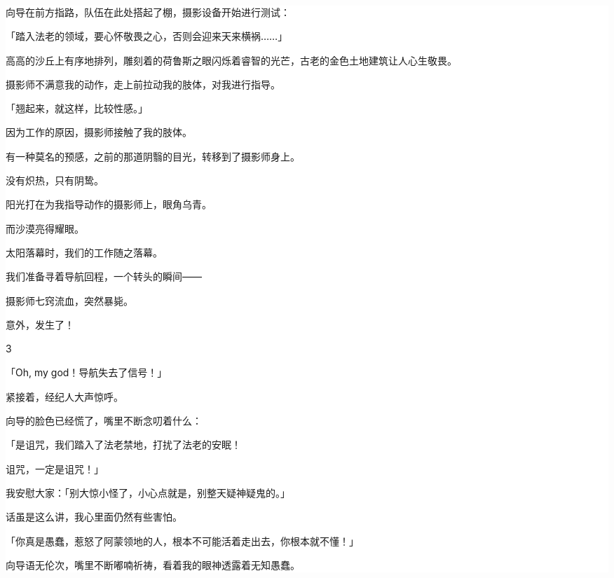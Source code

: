
向导在前方指路，队伍在此处搭起了棚，摄影设备开始进行测试：


「踏入法老的领域，要心怀敬畏之心，否则会迎来天来横祸……」


高高的沙丘上有序地排列，雕刻着的荷鲁斯之眼闪烁着睿智的光芒，古老的金色土地建筑让人心生敬畏。


摄影师不满意我的动作，走上前拉动我的肢体，对我进行指导。


「翘起来，就这样，比较性感。」


因为工作的原因，摄影师接触了我的肢体。


有一种莫名的预感，之前的那道阴翳的目光，转移到了摄影师身上。


没有炽热，只有阴鸷。


阳光打在为我指导动作的摄影师上，眼角乌青。


而沙漠亮得耀眼。


太阳落幕时，我们的工作随之落幕。


我们准备寻着导航回程，一个转头的瞬间——


摄影师七窍流血，突然暴毙。


意外，发生了！


3


「Oh, my god！导航失去了信号！」


紧接着，经纪人大声惊呼。


向导的脸色已经慌了，嘴里不断念叨着什么：


「是诅咒，我们踏入了法老禁地，打扰了法老的安眠！


诅咒，一定是诅咒！」


我安慰大家：「别大惊小怪了，小心点就是，别整天疑神疑鬼的。」


话虽是这么讲，我心里面仍然有些害怕。


「你真是愚蠢，惹怒了阿蒙领地的人，根本不可能活着走出去，你根本就不懂！」


向导语无伦次，嘴里不断嘟喃祈祷，看着我的眼神透露着无知愚蠢。


